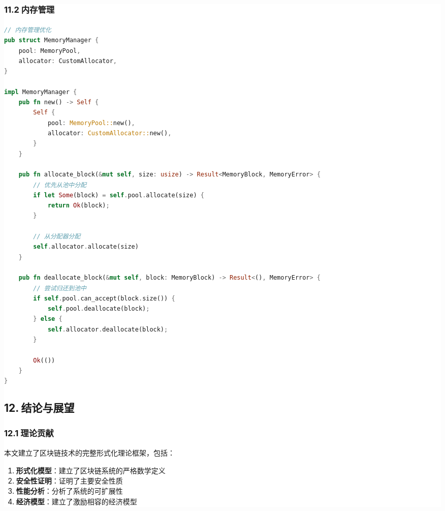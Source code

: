 ```rust
```

### 11.2 内存管理

```rust
// 内存管理优化
pub struct MemoryManager {
    pool: MemoryPool,
    allocator: CustomAllocator,
}

impl MemoryManager {
    pub fn new() -> Self {
        Self {
            pool: MemoryPool::new(),
            allocator: CustomAllocator::new(),
        }
    }
    
    pub fn allocate_block(&mut self, size: usize) -> Result<MemoryBlock, MemoryError> {
        // 优先从池中分配
        if let Some(block) = self.pool.allocate(size) {
            return Ok(block);
        }
        
        // 从分配器分配
        self.allocator.allocate(size)
    }
    
    pub fn deallocate_block(&mut self, block: MemoryBlock) -> Result<(), MemoryError> {
        // 尝试归还到池中
        if self.pool.can_accept(block.size()) {
            self.pool.deallocate(block);
        } else {
            self.allocator.deallocate(block);
        }
        
        Ok(())
    }
}
```

## 12. 结论与展望

### 12.1 理论贡献

本文建立了区块链技术的完整形式化理论框架，包括：

1. **形式化模型**：建立了区块链系统的严格数学定义
2. **安全性证明**：证明了主要安全性质
3. **性能分析**：分析了系统的可扩展性
4. **经济模型**：建立了激励相容的经济模型
